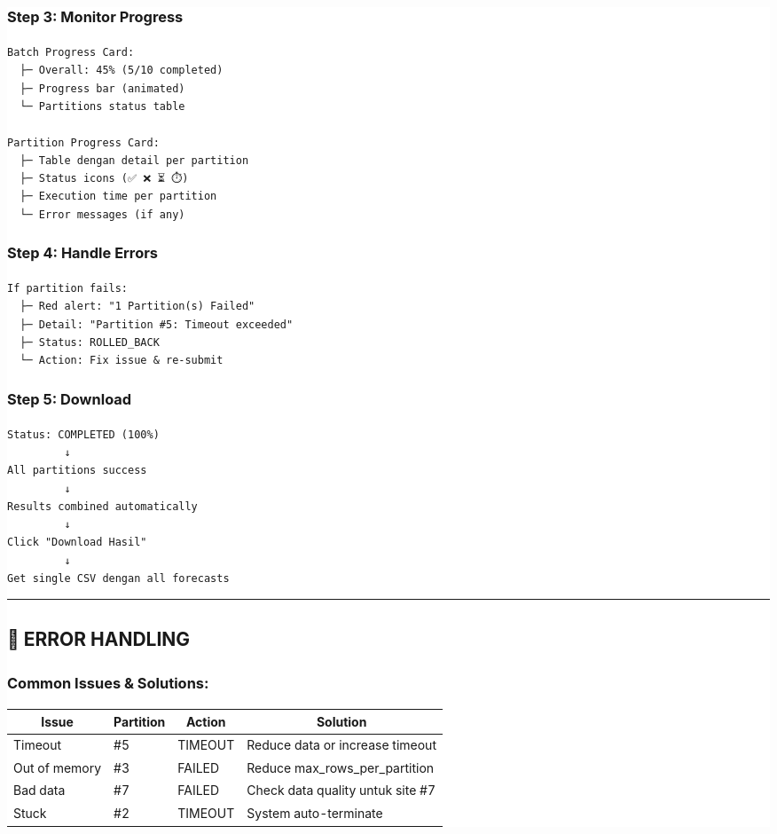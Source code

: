 ### **Step 3: Monitor Progress**
```
Batch Progress Card:
  ├─ Overall: 45% (5/10 completed)
  ├─ Progress bar (animated)
  └─ Partitions status table

Partition Progress Card:
  ├─ Table dengan detail per partition
  ├─ Status icons (✅ ❌ ⏳ ⏱️)
  ├─ Execution time per partition
  └─ Error messages (if any)
```

### **Step 4: Handle Errors**
```
If partition fails:
  ├─ Red alert: "1 Partition(s) Failed"
  ├─ Detail: "Partition #5: Timeout exceeded"
  ├─ Status: ROLLED_BACK
  └─ Action: Fix issue & re-submit
```

### **Step 5: Download**
```
Status: COMPLETED (100%)
         ↓
All partitions success
         ↓
Results combined automatically
         ↓
Click "Download Hasil"
         ↓
Get single CSV dengan all forecasts
```

---

## 🚨 ERROR HANDLING

### **Common Issues & Solutions:**

| Issue | Partition | Action | Solution |
|-------|-----------|--------|----------|
| Timeout | #5 | TIMEOUT | Reduce data or increase timeout |
| Out of memory | #3 | FAILED | Reduce max_rows_per_partition |
| Bad data | #7 | FAILED | Check data quality untuk site #7 |
| Stuck | #2 | TIMEOUT | System auto-terminate |
